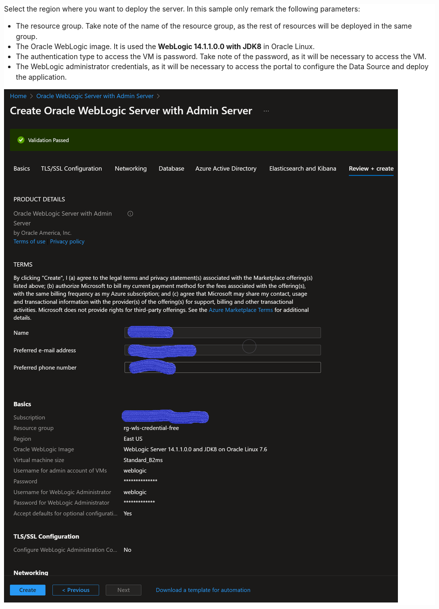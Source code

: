 Select the region where you want to deploy the server. In this sample only remark the following parameters:
* The resource group. Take note of the name of the resource group, as the rest of resources will be deployed in the same group.
* The Oracle WebLogic image. It is used the __WebLogic 14.1.1.0.0 with JDK8__ in Oracle Linux.
* The authentication type to access the VM is password. Take note of the password, as it will be necessary to access the VM.
* The WebLogic administrator credentials, as it will be necessary to access the portal to configure the Data Source and deploy the application.

![Deployment summary](./media/wls-deploy-summary.png)
